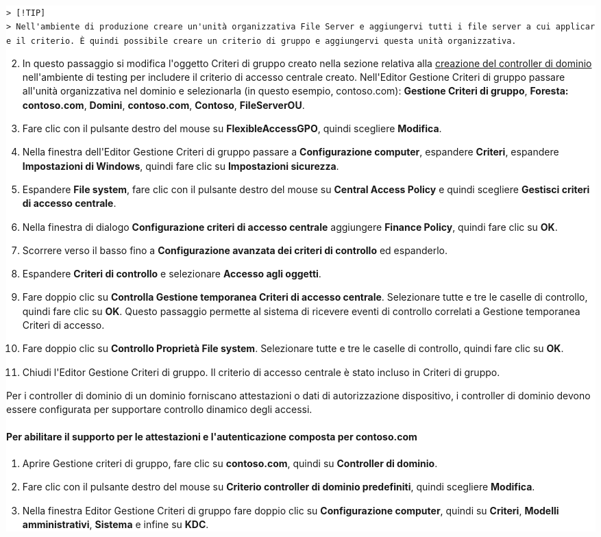     > [!TIP]  
    > Nell'ambiente di produzione creare un'unità organizzativa File Server e aggiungervi tutti i file server a cui applicare il criterio. È quindi possibile creare un criterio di gruppo e aggiungervi questa unità organizzativa.  
  
2.  In questo passaggio si modifica l'oggetto Criteri di gruppo creato nella sezione relativa alla [creazione del controller di dominio](Appendix-B--Setting-Up-the-Test-Environment.md#BKMK_Build) nell'ambiente di testing per includere il criterio di accesso centrale creato. Nell'Editor Gestione Criteri di gruppo passare all'unità organizzativa nel dominio e selezionarla (in questo esempio, contoso.com): **Gestione Criteri di gruppo**, **Foresta: contoso.com**, **Domini**, **contoso.com**, **Contoso**, **FileServerOU**.  
  
3.  Fare clic con il pulsante destro del mouse su **FlexibleAccessGPO**, quindi scegliere **Modifica**.  
  
4.  Nella finestra dell'Editor Gestione Criteri di gruppo passare a **Configurazione computer**, espandere **Criteri**, espandere **Impostazioni di Windows**, quindi fare clic su **Impostazioni sicurezza**.  
  
5.  Espandere **File system**, fare clic con il pulsante destro del mouse su **Central Access Policy** e quindi scegliere **Gestisci criteri di accesso centrale**.  
  
6.  Nella finestra di dialogo **Configurazione criteri di accesso centrale** aggiungere **Finance Policy**, quindi fare clic su **OK**.  
  
7.  Scorrere verso il basso fino a **Configurazione avanzata dei criteri di controllo** ed espanderlo.  
  
8.  Espandere **Criteri di controllo** e selezionare **Accesso agli oggetti**.  
  
9. Fare doppio clic su **Controlla Gestione temporanea Criteri di accesso centrale**. Selezionare tutte e tre le caselle di controllo, quindi fare clic su **OK**. Questo passaggio permette al sistema di ricevere eventi di controllo correlati a Gestione temporanea Criteri di accesso.  
  
10. Fare doppio clic su **Controllo Proprietà File system**. Selezionare tutte e tre le caselle di controllo, quindi fare clic su **OK**.  
  
11. Chiudi l'Editor Gestione Criteri di gruppo. Il criterio di accesso centrale è stato incluso in Criteri di gruppo.  
  
Per i controller di dominio di un dominio forniscano attestazioni o dati di autorizzazione dispositivo, i controller di dominio devono essere configurata per supportare controllo dinamico degli accessi.  
  
#### <a name="to-enable-support-for-claims-and-compound-authentication-for-contosocom"></a>Per abilitare il supporto per le attestazioni e l'autenticazione composta per contoso.com  
  
1.  Aprire Gestione criteri di gruppo, fare clic su **contoso.com**, quindi su **Controller di dominio**.  
  
2.  Fare clic con il pulsante destro del mouse su **Criterio controller di dominio predefiniti**, quindi scegliere **Modifica**.  
  
3.  Nella finestra Editor Gestione Criteri di gruppo fare doppio clic su **Configurazione computer**, quindi su **Criteri**, **Modelli amministrativi**, **Sistema** e infine su **KDC**.  
  